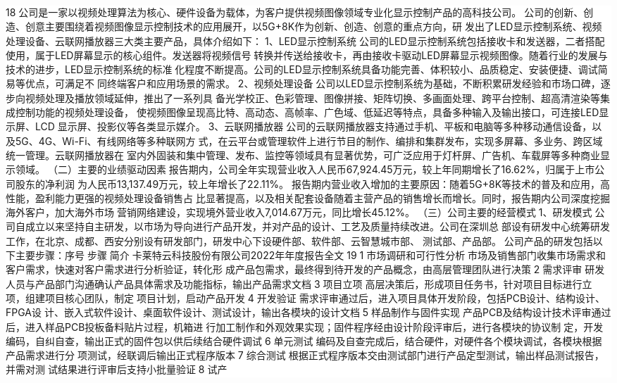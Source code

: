 18
公司是一家以视频处理算法为核心、硬件设备为载体，为客户提供视频图像领域专业化显示控制产品的高科技公司。
公司的创新、创造、创意主要围绕着视频图像显示控制技术的应用展开，以5G+8K作为创新、创造、创意的重点方向，研
发出了LED显示控制系统、视频处理设备、云联网播放器三大类主要产品，具体介绍如下：
1、LED显示控制系统
公司的LED显示控制系统包括接收卡和发送器，二者搭配使用，属于LED屏幕显示的核心组件。发送器将视频信号
转换并传送给接收卡，再由接收卡驱动LED屏幕显示视频图像。随着行业的发展与技术的进步，LED显示控制系统的标准
化程度不断提高。公司的LED显示控制系统具备功能完善、体积较小、品质稳定、安装便捷、调试简易等优点，可满足不
同终端客户和应用场景的需求。
2、视频处理设备
公司以LED显示控制系统为基础，不断积累研发经验和市场口碑，逐步向视频处理及播放领域延伸，推出了一系列具
备光学校正、色彩管理、图像拼接、矩阵切换、多画面处理、跨平台控制、超高清渲染等集成控制功能的视频处理设备，
使视频图像呈现高比特、高动态、高帧率、广色域、低延迟等特点，具备多种输入及输出接口，可连接LED显示屏、LCD
显示屏、投影仪等各类显示媒介。
3、云联网播放器
公司的云联网播放器支持通过手机、平板和电脑等多种移动通信设备，以及5G、4G、Wi-Fi、有线网络等多种联网方
式，在云平台或管理软件上进行节目的制作、编排和集群发布，实现多屏幕、多业务、跨区域统一管理。云联网播放器在
室内外固装和集中管理、发布、监控等领域具有显著优势，可广泛应用于灯杆屏、广告机、车载屏等多种商业显示领域。
（二）主要的业绩驱动因素
报告期内，公司全年实现营业收入人民币67,924.45万元，较上年同期增长了16.62%，归属于上市公司股东的净利润
为人民币13,137.49万元，较上年增长了22.11%。
报告期内营业收入增加的主要原因：随着5G+8K等技术的普及和应用，高性能，盈利能力更强的视频处理设备销售占
比显著提高，以及相关配套设备随着主营产品的销售增长而增长。同时，报告期内公司深度挖掘海外客户，加大海外市场
营销网络建设，实现境外营业收入7,014.67万元，同比增长45.12%。
（三）公司主要的经营模式
1、研发模式
公司自成立以来坚持自主研发，以市场为导向进行产品开发，并对产品的设计、工艺及质量持续改进。公司在深圳总
部设有研发中心统筹研发工作，在北京、成都、西安分别设有研发部门，研发中心下设硬件部、软件部、云智慧城市部、
测试部、产品部。
公司产品的研发包括以下主要步骤：序号
步骤
简介
卡莱特云科技股份有限公司2022年年度报告全文
19
1
市场调研和可行性分析
市场及销售部门收集市场需求和客户需求，快速对客户需求进行分析验证，转化形
成产品包需求，最终得到待开发的产品概念，由高层管理团队进行决策
2
需求评审
研发人员与产品部门沟通确认产品具体需求及功能指标，输出产品需求文档
3
项目立项
高层决策后，形成项目任务书，针对项目目标进行立项，组建项目核心团队，制定
项目计划，启动产品开发
4
开发验证
需求评审通过后，进入项目具体开发阶段，包括PCB设计、结构设计、FPGA设
计、嵌入式软件设计、桌面软件设计、测试设计，输出各模块的设计文档
5
样品制作与固件实现
产品PCB及结构设计技术评审通过后，进入样品PCB投板备料贴片过程，机箱进
行加工制作和外观效果实现；固件程序经由设计阶段评审后，进行各模块的协议制
定，开发编码，自纠自查，输出正式的固件包以供后续结合硬件调试
6
单元测试
编码及自查完成后，结合硬件，对硬件各个模块调试，各模块根据产品需求进行分
项测试，经联调后输出正式程序版本
7
综合测试
根据正式程序版本交由测试部门进行产品定型测试，输出样品测试报告，并需对测
试结果进行评审后支持小批量验证
8
试产